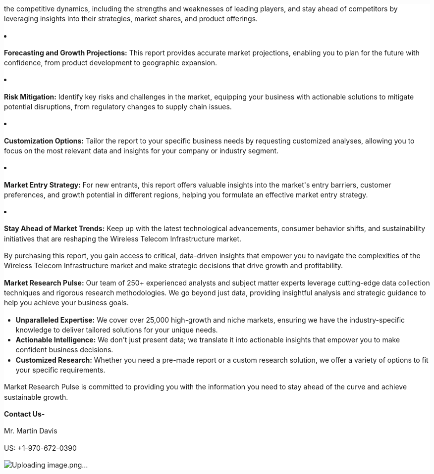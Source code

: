 the competitive dynamics, including the strengths and weaknesses of leading players, and stay ahead of competitors by leveraging insights into their strategies, market shares, and product offerings.</p></li><li><p><strong>Forecasting and Growth Projections:</strong> This report provides accurate market projections, enabling you to plan for the future with confidence, from product development to geographic expansion.</p></li><li><p><strong>Risk Mitigation:</strong> Identify key risks and challenges in the market, equipping your business with actionable solutions to mitigate potential disruptions, from regulatory changes to supply chain issues.</p></li><li><p><strong>Customization Options:</strong> Tailor the report to your specific business needs by requesting customized analyses, allowing you to focus on the most relevant data and insights for your company or industry segment.</p></li><li><p><strong>Market Entry Strategy:</strong> For new entrants, this report offers valuable insights into the market's entry barriers, customer preferences, and growth potential in different regions, helping you formulate an effective market entry strategy.</p></li><li><p><strong>Stay Ahead of Market Trends:</strong> Keep up with the latest technological advancements, consumer behavior shifts, and sustainability initiatives that are reshaping the Wireless Telecom Infrastructure market.</p></li></ol><p>By purchasing this report, you gain access to critical, data-driven insights that empower you to navigate the complexities of the Wireless Telecom Infrastructure market and make strategic decisions that drive growth and profitability.</p><p><strong>Market Research Pulse:</strong>&nbsp;Our team of 250+ experienced analysts and subject matter experts leverage cutting-edge data collection techniques and rigorous research methodologies. We go beyond just data, providing insightful analysis and strategic guidance to help you achieve your business goals.</p><ul><li><strong>Unparalleled Expertise:</strong>&nbsp;We cover over 25,000 high-growth and niche markets, ensuring we have the industry-specific knowledge to deliver tailored solutions for your unique needs.</li><li><strong>Actionable Intelligence:</strong>&nbsp;We don't just present data; we translate it into actionable insights that empower you to make confident business decisions.</li><li><strong>Customized Research:</strong>&nbsp;Whether you need a pre-made report or a custom research solution, we offer a variety of options to fit your specific requirements.</li></ul><p>Market Research Pulse is committed to providing you with the information you need to stay ahead of the curve and achieve sustainable growth.</p><p><strong>Contact Us-</strong></p><p>Mr. Martin Davis</p><p>US: +1-970-672-0390</p>
![Uploading image.png…]()
